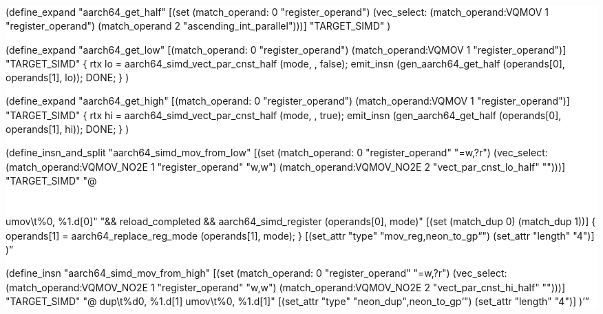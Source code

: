 (define_expand "aarch64_get_half<mode>"
  [(set (match_operand:<VHALF> 0 "register_operand")
        (vec_select:<VHALF>
          (match_operand:VQMOV 1 "register_operand")
          (match_operand 2 "ascending_int_parallel")))]
  "TARGET_SIMD"
)

(define_expand "aarch64_get_low<mode>"
  [(match_operand:<VHALF> 0 "register_operand")
   (match_operand:VQMOV 1 "register_operand")]
  "TARGET_SIMD"
  {
    rtx lo = aarch64_simd_vect_par_cnst_half (<MODE>mode, <nunits>, false);
    emit_insn (gen_aarch64_get_half<mode> (operands[0], operands[1], lo));
    DONE;
  }
)

(define_expand "aarch64_get_high<mode>"
  [(match_operand:<VHALF> 0 "register_operand")
   (match_operand:VQMOV 1 "register_operand")]
  "TARGET_SIMD"
  {
    rtx hi = aarch64_simd_vect_par_cnst_half (<MODE>mode, <nunits>, true);
    emit_insn (gen_aarch64_get_half<mode> (operands[0], operands[1], hi));
    DONE;
  }
)

(define_insn_and_split "aarch64_simd_mov_from_<mode>low"
  [(set (match_operand:<VHALF> 0 "register_operand" "=w,?r")
        (vec_select:<VHALF>
          (match_operand:VQMOV_NO2E 1 "register_operand" "w,w")
          (match_operand:VQMOV_NO2E 2 "vect_par_cnst_lo_half" "")))]
  "TARGET_SIMD"
  "@
   #
   umov\t%0, %1.d[0]"
  "&& reload_completed && aarch64_simd_register (operands[0], <VHALF>mode)"
  [(set (match_dup 0) (match_dup 1))]
  {
    operands[1] = aarch64_replace_reg_mode (operands[1], <VHALF>mode);
  }
  [(set_attr "type" "mov_reg,neon_to_gp<q>")
   (set_attr "length" "4")]
)

(define_insn "aarch64_simd_mov_from_<mode>high"
  [(set (match_operand:<VHALF> 0 "register_operand" "=w,?r")
        (vec_select:<VHALF>
          (match_operand:VQMOV_NO2E 1 "register_operand" "w,w")
          (match_operand:VQMOV_NO2E 2 "vect_par_cnst_hi_half" "")))]
  "TARGET_SIMD"
  "@
   dup\\t%d0, %1.d[1]
   umov\t%0, %1.d[1]"
  [(set_attr "type" "neon_dup<q>,neon_to_gp<q>")
   (set_attr "length" "4")]
)
